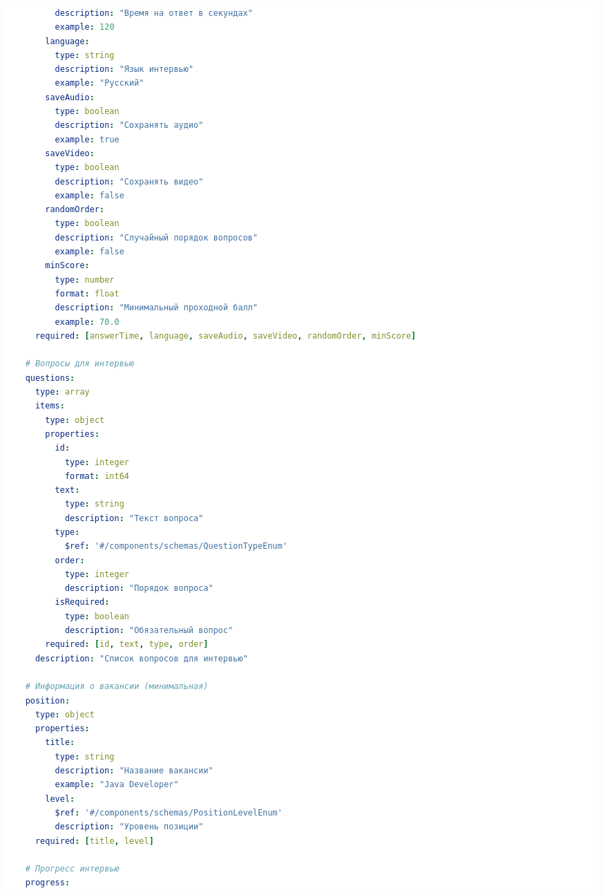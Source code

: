 ```yaml
          description: "Время на ответ в секундах"
          example: 120
        language:
          type: string
          description: "Язык интервью"
          example: "Русский"
        saveAudio:
          type: boolean
          description: "Сохранять аудио"
          example: true
        saveVideo:
          type: boolean
          description: "Сохранять видео"
          example: false
        randomOrder:
          type: boolean
          description: "Случайный порядок вопросов"
          example: false
        minScore:
          type: number
          format: float
          description: "Минимальный проходной балл"
          example: 70.0
      required: [answerTime, language, saveAudio, saveVideo, randomOrder, minScore]
    
    # Вопросы для интервью
    questions:
      type: array
      items:
        type: object
        properties:
          id:
            type: integer
            format: int64
          text:
            type: string
            description: "Текст вопроса"
          type:
            $ref: '#/components/schemas/QuestionTypeEnum'
          order:
            type: integer
            description: "Порядок вопроса"
          isRequired:
            type: boolean
            description: "Обязательный вопрос"
        required: [id, text, type, order]
      description: "Список вопросов для интервью"
    
    # Информация о вакансии (минимальная)
    position:
      type: object
      properties:
        title:
          type: string
          description: "Название вакансии"
          example: "Java Developer"
        level:
          $ref: '#/components/schemas/PositionLevelEnum'
          description: "Уровень позиции"
      required: [title, level]
    
    # Прогресс интервью
    progress:
```